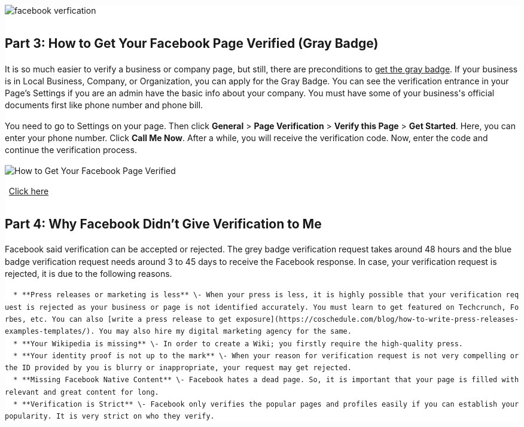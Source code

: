 ![facebook verfication](https://images.wondershare.com/filmora/article-images/facebook-verfication.JPG)

## Part 3: How to Get Your Facebook Page Verified (Gray Badge)

It is so much easier to verify a business or company page, but still, there are preconditions to [get the gray badge](https://www.facebook.com/help/100168986860974/). If your business is in Local Business, Company, or Organization, you can apply for the Gray Badge. You can see the verification entrance in your Page’s Settings if you are an admin have the basic info about your company. You must have some of your business's official documents first like phone number and phone bill.

You need to go to Settings on your page. Then click **General** \> **Page Verification** \> **Verify this Page** \> **Get Started**. Here, you can enter your phone number. Click **Call Me Now**. After a while, you will receive the verification code. Now, enter the code and continue the verification process.

![How to Get Your Facebook Page Verified](https://images.wondershare.com/filmora/filmora-business/how-to-verify-facebook-page-gray-badge.jpg)


<span id="1977004">
					<video width="128" height="480" style="cursor:pointer"
           poster="//a.impactradius-go.com/display-clicktoplayimage/1977004.png"
           onclick="if(!this.playClicked){this.play();this.setAttribute('controls',true);this.playClicked=true;}">
	   <source src="//a.impactradius-go.com/display-ad/22993-1977004">
	   <img src="//a.impactradius-go.com/display-clicktoplayimage/1977004.png" style="border: none; height: 100%; width: 100%; object-fit: contain">
	</video>
	<div style="width:80px;text-align:center"><a href="javascript:window.open(decodeURIComponent('https%3A%2F%2Fhomestyler.sjv.io%2Fc%2F5597632%2F1977004%2F22993'), '_blank');void(0);">Click here</a></div>
</span>
<img height="0" width="0" src="https://imp.pxf.io/i/5597632/1977004/22993" style="position:absolute;visibility:hidden;" border="0" />

## Part 4: Why Facebook Didn’t Give Verification to Me

Facebook said verification can be accepted or rejected. The grey badge verification request takes around 48 hours and the blue badge verification request needs around 3 to 45 days to receive the Facebook response. In case, your verification request is rejected, it is due to the following reasons.

      * **Press releases or marketing is less** \- When your press is less, it is highly possible that your verification request is rejected as your business or page is not identified accurately. You must learn to get featured on Techcrunch, Forbes, etc. You can also [write a press release to get exposure](https://coschedule.com/blog/how-to-write-press-releases-examples-templates/). You may also hire my digital marketing agency for the same.
      * **Your Wikipedia is missing** \- In order to create a Wiki; you firstly require the high-quality press.
      * **Your identity proof is not up to the mark** \- When your reason for verification request is not very compelling or the ID provided by you is blurry or inappropriate, your request may get rejected.
      * **Missing Facebook Native Content** \- Facebook hates a dead page. So, it is important that your page is filled with relevant and great content for long.
      * **Verification is Strict** \- Facebook only verifies the popular pages and profiles easily if you can establish your popularity. It is very strict on who they verify.
